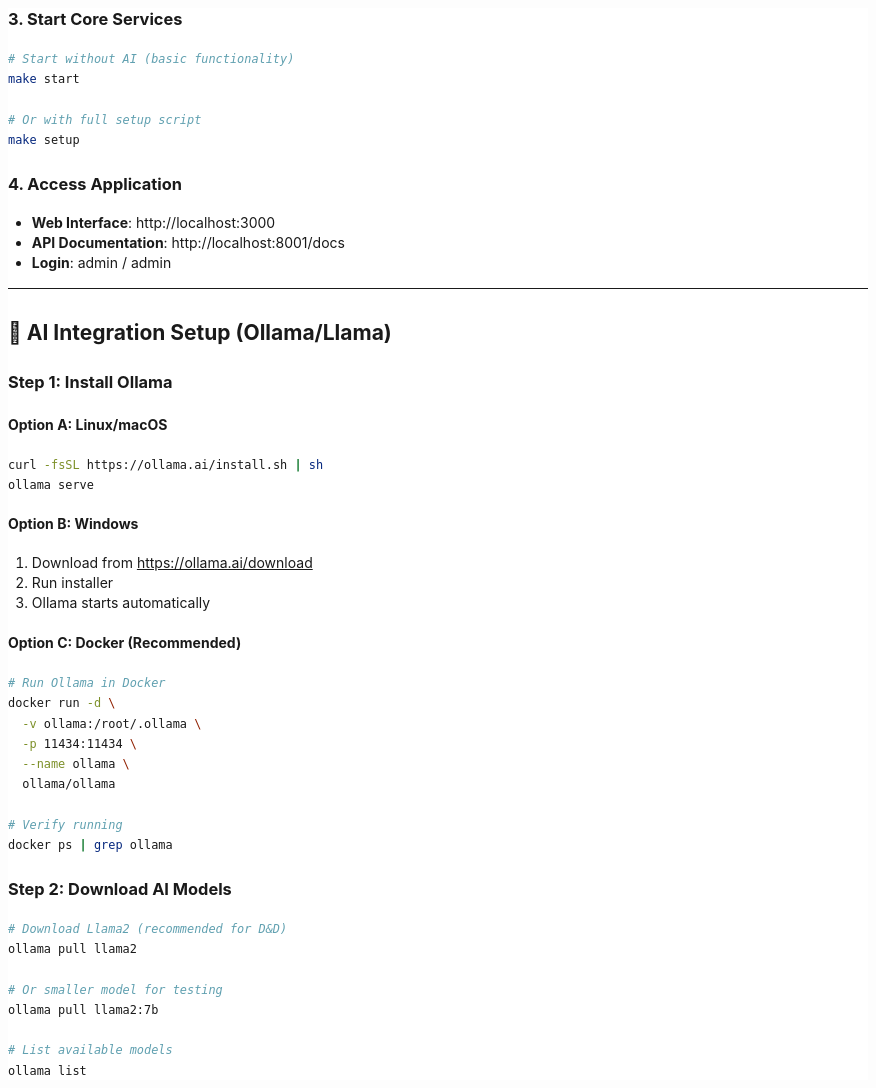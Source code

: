### **3. Start Core Services**
```bash
# Start without AI (basic functionality)
make start

# Or with full setup script
make setup
```

### **4. Access Application**
- **Web Interface**: http://localhost:3000
- **API Documentation**: http://localhost:8001/docs
- **Login**: admin / admin

---

## 🤖 **AI Integration Setup (Ollama/Llama)**

### **Step 1: Install Ollama**

#### **Option A: Linux/macOS**
```bash
curl -fsSL https://ollama.ai/install.sh | sh
ollama serve
```

#### **Option B: Windows**
1. Download from https://ollama.ai/download
2. Run installer
3. Ollama starts automatically

#### **Option C: Docker (Recommended)**
```bash
# Run Ollama in Docker
docker run -d \
  -v ollama:/root/.ollama \
  -p 11434:11434 \
  --name ollama \
  ollama/ollama

# Verify running
docker ps | grep ollama
```

### **Step 2: Download AI Models**
```bash
# Download Llama2 (recommended for D&D)
ollama pull llama2

# Or smaller model for testing
ollama pull llama2:7b

# List available models
ollama list
```
